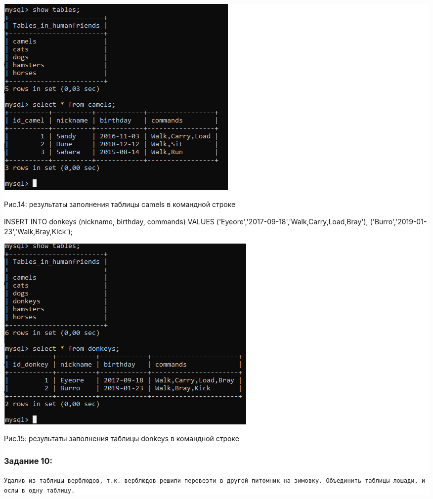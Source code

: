 ![результаты заполнения таблицы camels в командной строке](./img/SQL_8_9_create_table_camels.png "результаты заполнения таблицы camels в командной строке")

Рис.14: результаты заполнения таблицы camels в командной строке

INSERT INTO donkeys (nickname, birthday, commands) VALUES ('Eyeore','2017-09-18','Walk,Carry,Load,Bray'), ('Burro','2019-01-23','Walk,Bray,Kick');

![результаты заполнения таблицы donkeys в командной строке](./img/SQL_8_9_create_table_donkeys.png "результаты заполнения таблицы donkeys в командной строке")

Рис.15: результаты заполнения таблицы donkeys в командной строке

### Задание 10:
    Удалив из таблицы верблюдов, т.к. верблюдов решили перевезти в другой питомник на зимовку. Объединить таблицы лошади, и ослы в одну таблицу.
